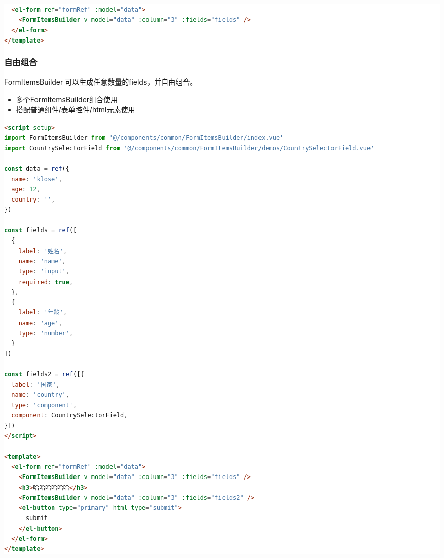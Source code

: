 ```html
  <el-form ref="formRef" :model="data">
    <FormItemsBuilder v-model="data" :column="3" :fields="fields" />
  </el-form>
</template>
```
### 自由组合
FormItemsBuilder 可以生成任意数量的fields，并自由组合。
- 多个FormItemsBuilder组合使用
- 搭配普通组件/表单控件/html元素使用

```html
<script setup>
import FormItemsBuilder from '@/components/common/FormItemsBuilder/index.vue'
import CountrySelectorField from '@/components/common/FormItemsBuilder/demos/CountrySelectorField.vue'

const data = ref({
  name: 'klose',
  age: 12,
  country: '',
})

const fields = ref([
  {
    label: '姓名',
    name: 'name',
    type: 'input',
    required: true,
  },
  {
    label: '年龄',
    name: 'age',
    type: 'number',
  }
])

const fields2 = ref([{
  label: '国家',
  name: 'country',
  type: 'component',
  component: CountrySelectorField,
}])
</script>

<template>
  <el-form ref="formRef" :model="data">
    <FormItemsBuilder v-model="data" :column="3" :fields="fields" />
    <h3>哈哈哈哈哈哈</h3>
    <FormItemsBuilder v-model="data" :column="3" :fields="fields2" />
    <el-button type="primary" html-type="submit">
      submit
    </el-button>
  </el-form>
</template>
```
